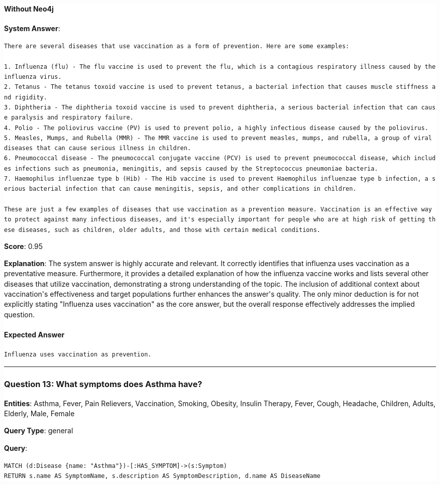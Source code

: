 #### Without Neo4j

**System Answer**:
```
There are several diseases that use vaccination as a form of prevention. Here are some examples:

1. Influenza (flu) - The flu vaccine is used to prevent the flu, which is a contagious respiratory illness caused by the influenza virus.
2. Tetanus - The tetanus toxoid vaccine is used to prevent tetanus, a bacterial infection that causes muscle stiffness and rigidity.
3. Diphtheria - The diphtheria toxoid vaccine is used to prevent diphtheria, a serious bacterial infection that can cause paralysis and respiratory failure.
4. Polio - The poliovirus vaccine (PV) is used to prevent polio, a highly infectious disease caused by the poliovirus.
5. Measles, Mumps, and Rubella (MMR) - The MMR vaccine is used to prevent measles, mumps, and rubella, a group of viral diseases that can cause serious illness in children.
6. Pneumococcal disease - The pneumococcal conjugate vaccine (PCV) is used to prevent pneumococcal disease, which includes infections such as pneumonia, meningitis, and sepsis caused by the Streptococcus pneumoniae bacteria.
7. Haemophilus influenzae type b (Hib) - The Hib vaccine is used to prevent Haemophilus influenzae type b infection, a serious bacterial infection that can cause meningitis, sepsis, and other complications in children.

These are just a few examples of diseases that use vaccination as a prevention measure. Vaccination is an effective way to protect against many infectious diseases, and it's especially important for people who are at high risk of getting these diseases, such as children, older adults, and those with certain medical conditions.
```

**Score**: 0.95

**Explanation**: The system answer is highly accurate and relevant. It correctly identifies that influenza uses vaccination as a preventative measure. Furthermore, it provides a detailed explanation of how the influenza vaccine works and lists several other diseases that utilize vaccination, demonstrating a strong understanding of the topic. The inclusion of additional context about vaccination's effectiveness and target populations further enhances the answer's quality. The only minor deduction is for not explicitly stating "Influenza uses vaccination" as the core answer, but the overall response effectively addresses the implied question.

#### Expected Answer

```
Influenza uses vaccination as prevention.
```

---

### Question 13: What symptoms does Asthma have?

**Entities**: Asthma, Fever, Pain Relievers, Vaccination, Smoking, Obesity, Insulin Therapy, Fever, Cough, Headache, Children, Adults, Elderly, Male, Female

**Query Type**: general

**Query**:
```cypher
MATCH (d:Disease {name: "Asthma"})-[:HAS_SYMPTOM]->(s:Symptom)
RETURN s.name AS SymptomName, s.description AS SymptomDescription, d.name AS DiseaseName
```
